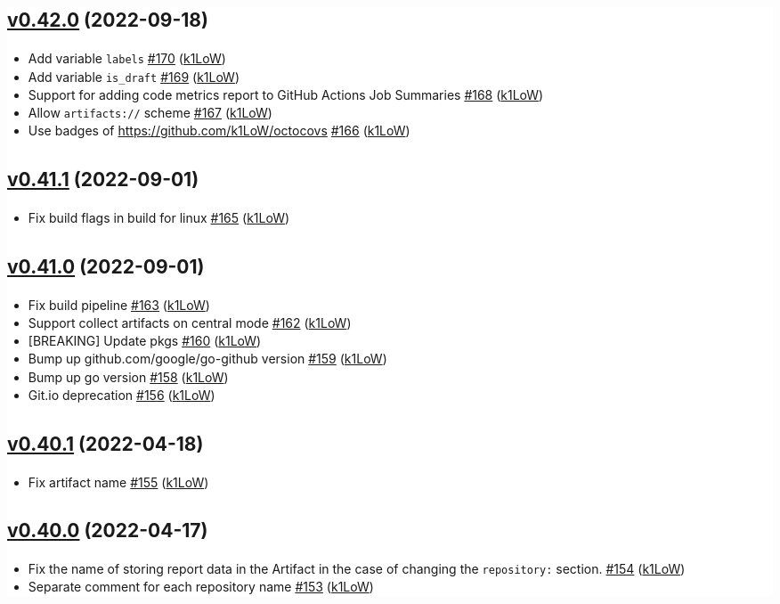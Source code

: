 ## [v0.42.0](https://github.com/k1LoW/octocov/compare/v0.41.1...v0.42.0) (2022-09-18)

* Add variable `labels` [#170](https://github.com/k1LoW/octocov/pull/170) ([k1LoW](https://github.com/k1LoW))
* Add variable `is_draft` [#169](https://github.com/k1LoW/octocov/pull/169) ([k1LoW](https://github.com/k1LoW))
* Support for adding code metrics report to GitHub Actions Job Summaries [#168](https://github.com/k1LoW/octocov/pull/168) ([k1LoW](https://github.com/k1LoW))
* Allow `artifacts://` scheme [#167](https://github.com/k1LoW/octocov/pull/167) ([k1LoW](https://github.com/k1LoW))
* Use badges of https://github.com/k1LoW/octocovs [#166](https://github.com/k1LoW/octocov/pull/166) ([k1LoW](https://github.com/k1LoW))

## [v0.41.1](https://github.com/k1LoW/octocov/compare/v0.41.0...v0.41.1) (2022-09-01)

* Fix build flags in build for linux [#165](https://github.com/k1LoW/octocov/pull/165) ([k1LoW](https://github.com/k1LoW))

## [v0.41.0](https://github.com/k1LoW/octocov/compare/v0.40.1...v0.41.0) (2022-09-01)

* Fix build pipeline [#163](https://github.com/k1LoW/octocov/pull/163) ([k1LoW](https://github.com/k1LoW))
* Support collect artifacts on central mode [#162](https://github.com/k1LoW/octocov/pull/162) ([k1LoW](https://github.com/k1LoW))
* [BREAKING] Update pkgs [#160](https://github.com/k1LoW/octocov/pull/160) ([k1LoW](https://github.com/k1LoW))
* Bump up github.com/google/go-github version [#159](https://github.com/k1LoW/octocov/pull/159) ([k1LoW](https://github.com/k1LoW))
* Bump up go version [#158](https://github.com/k1LoW/octocov/pull/158) ([k1LoW](https://github.com/k1LoW))
* Git.io deprecation [#156](https://github.com/k1LoW/octocov/pull/156) ([k1LoW](https://github.com/k1LoW))

## [v0.40.1](https://github.com/k1LoW/octocov/compare/v0.40.0...v0.40.1) (2022-04-18)

* Fix artifact name [#155](https://github.com/k1LoW/octocov/pull/155) ([k1LoW](https://github.com/k1LoW))

## [v0.40.0](https://github.com/k1LoW/octocov/compare/v0.39.2...v0.40.0) (2022-04-17)

* Fix the name of storing report data in the Artifact in the case of changing the `repository:` section. [#154](https://github.com/k1LoW/octocov/pull/154) ([k1LoW](https://github.com/k1LoW))
* Separate comment for each repository name [#153](https://github.com/k1LoW/octocov/pull/153) ([k1LoW](https://github.com/k1LoW))
